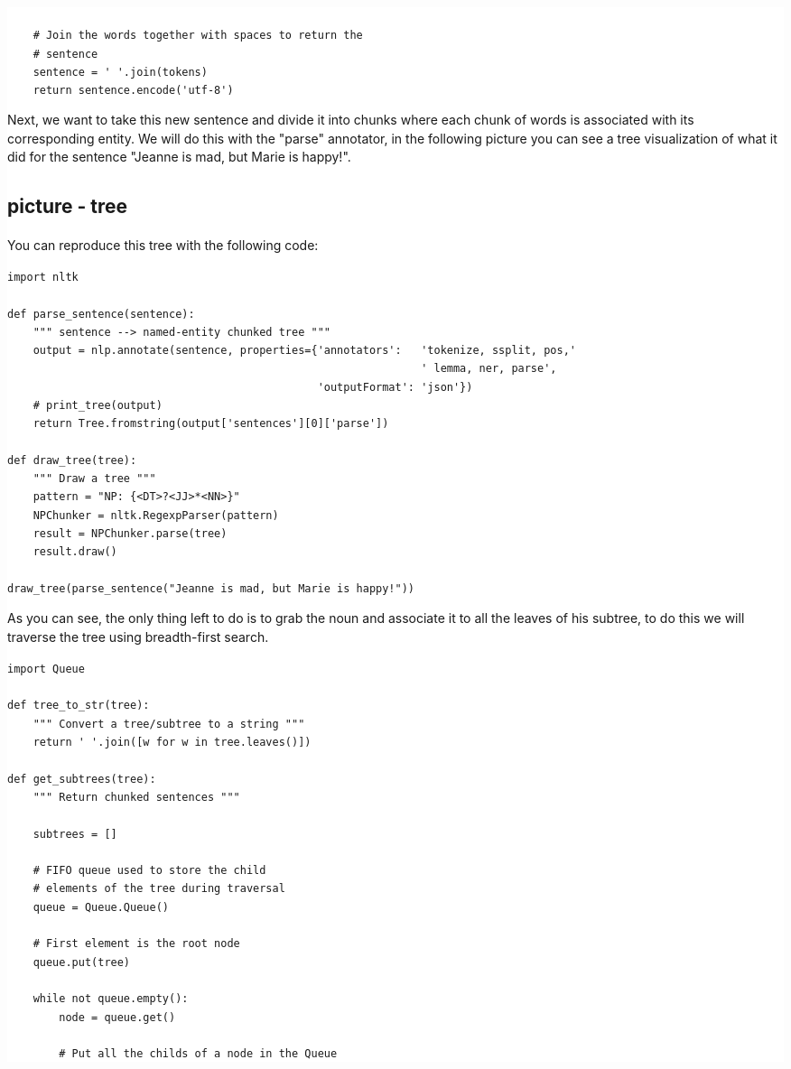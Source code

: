 ```buildoutcfg
    
    # Join the words together with spaces to return the 
    # sentence
    sentence = ' '.join(tokens)
    return sentence.encode('utf-8')
```

Next, we want to take this new sentence and divide it into chunks where each
chunk of words is associated with its corresponding entity. We will do this
with the "parse" annotator, in the following picture you can see a tree
visualization of what it did for the sentence "Jeanne is mad, but Marie 
is happy!".

## picture - tree

You can reproduce this tree with the following code:

```buildoutcfg
import nltk

def parse_sentence(sentence):
    """ sentence --> named-entity chunked tree """
    output = nlp.annotate(sentence, properties={'annotators':   'tokenize, ssplit, pos,'
                                                                ' lemma, ner, parse',
                                                'outputFormat': 'json'})
    # print_tree(output)
    return Tree.fromstring(output['sentences'][0]['parse'])
    
def draw_tree(tree):
    """ Draw a tree """
    pattern = "NP: {<DT>?<JJ>*<NN>}"
    NPChunker = nltk.RegexpParser(pattern)
    result = NPChunker.parse(tree)
    result.draw()

draw_tree(parse_sentence("Jeanne is mad, but Marie is happy!"))
```

As you can see, the only thing left to do is to grab the noun and associate
it to all the leaves of his subtree, to do this we will traverse the tree using
breadth-first search.

```buildoutcfg
import Queue

def tree_to_str(tree):
    """ Convert a tree/subtree to a string """
    return ' '.join([w for w in tree.leaves()])
    
def get_subtrees(tree):
    """ Return chunked sentences """
    
    subtrees = []
    
    # FIFO queue used to store the child
    # elements of the tree during traversal
    queue = Queue.Queue()
    
    # First element is the root node
    queue.put(tree)
    
    while not queue.empty():
        node = queue.get()
        
        # Put all the childs of a node in the Queue
```